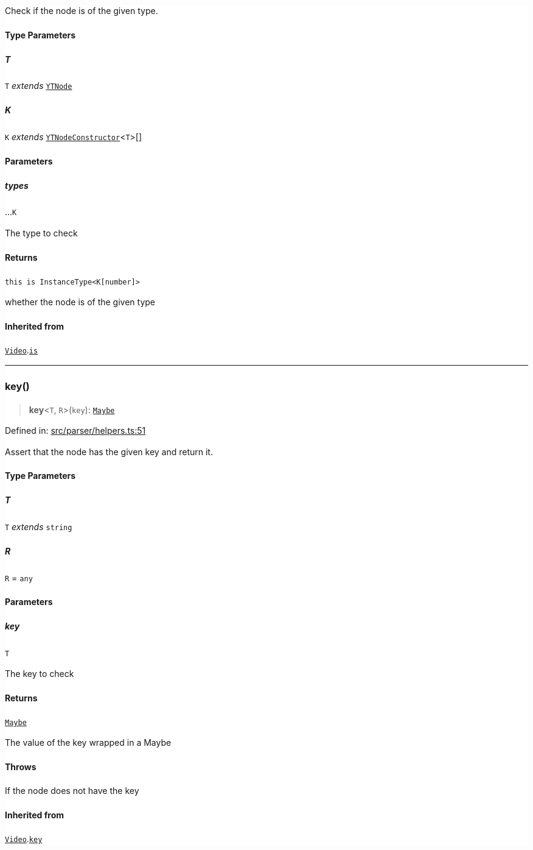 Check if the node is of the given type.

#### Type Parameters

##### T

`T` *extends* [`YTNode`](../../Helpers/classes/YTNode.md)

##### K

`K` *extends* [`YTNodeConstructor`](../../Helpers/interfaces/YTNodeConstructor.md)\<`T`\>[]

#### Parameters

##### types

...`K`

The type to check

#### Returns

`this is InstanceType<K[number]>`

whether the node is of the given type

#### Inherited from

[`Video`](Video.md).[`is`](Video.md#is)

***

### key()

> **key**\<`T`, `R`\>(`key`): [`Maybe`](../../Helpers/classes/Maybe.md)

Defined in: [src/parser/helpers.ts:51](https://github.com/LuanRT/YouTube.js/blob/0733f60b57877f6b8b87dfd5cc6195b5085f5c09/src/parser/helpers.ts#L51)

Assert that the node has the given key and return it.

#### Type Parameters

##### T

`T` *extends* `string`

##### R

`R` = `any`

#### Parameters

##### key

`T`

The key to check

#### Returns

[`Maybe`](../../Helpers/classes/Maybe.md)

The value of the key wrapped in a Maybe

#### Throws

If the node does not have the key

#### Inherited from

[`Video`](Video.md).[`key`](Video.md#key)
